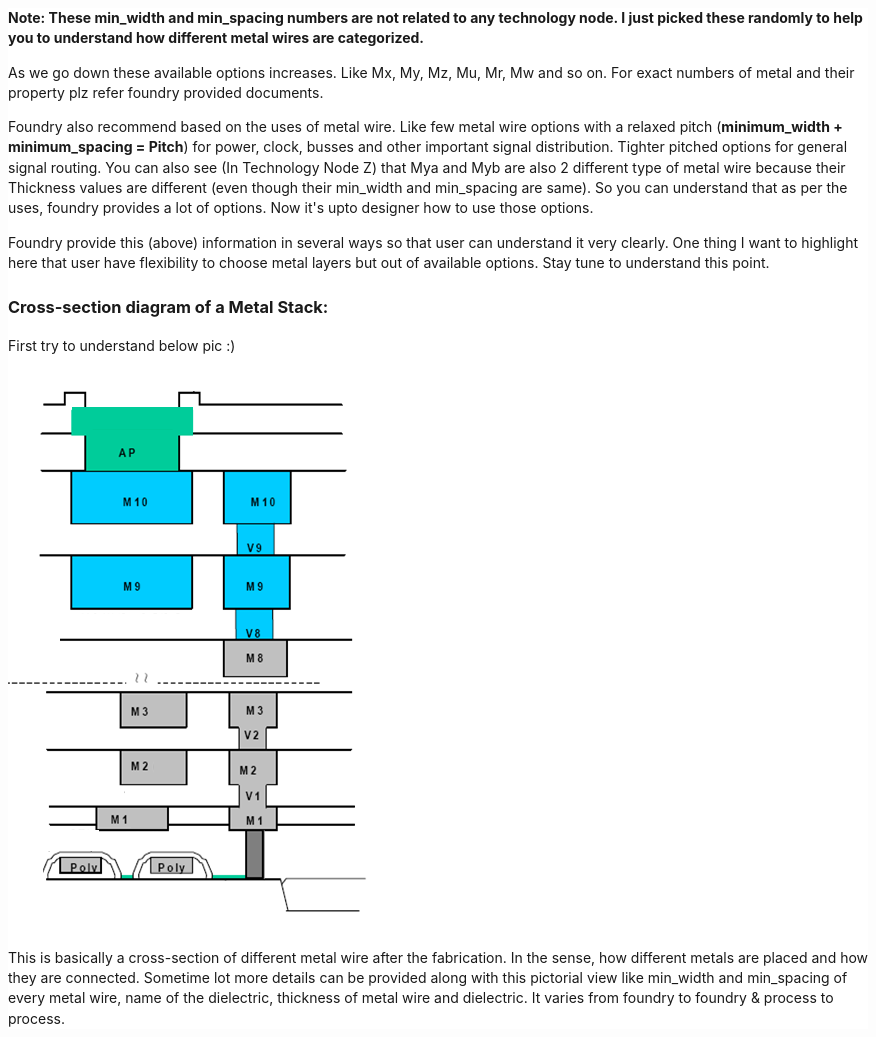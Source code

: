 **Note: These min_width and min_spacing numbers are not related to any  technology node. I just picked these randomly to help you to understand  how different metal wires are categorized.**

As we go down these available options increases. Like Mx, My, Mz, Mu,  Mr, Mw and so on. For exact numbers of metal and their property plz  refer foundry provided documents.

Foundry also recommend based on the uses of metal wire. Like few metal wire options with a relaxed pitch (**minimum_width + minimum_spacing = Pitch**) for power, clock, busses and other important signal distribution.  Tighter pitched options for general signal routing. You can also see (In Technology Node Z) that Mya and Myb are also 2 different type of metal  wire because their Thickness values are different (even though their  min_width and min_spacing are same). So you can understand that as per  the uses, foundry provides a lot of options. Now it's upto designer how  to use those options. 

Foundry provide this (above) information in several ways so that user  can understand it very clearly. One thing I want to highlight here that  user have flexibility to choose metal layers but out of available  options. Stay tune to understand this point.

### Cross-section diagram of a Metal Stack:

First try to understand below pic :) 

![img](IC_basic.assets/Metal_Stack.png)

This is basically a cross-section of different metal wire after the  fabrication. In the sense, how different metals are placed and how they  are connected. Sometime lot more details can be provided along with this pictorial view like min_width and min_spacing of every metal wire, name of the dielectric, thickness of metal wire and dielectric. It varies  from foundry to foundry & process to process. 
